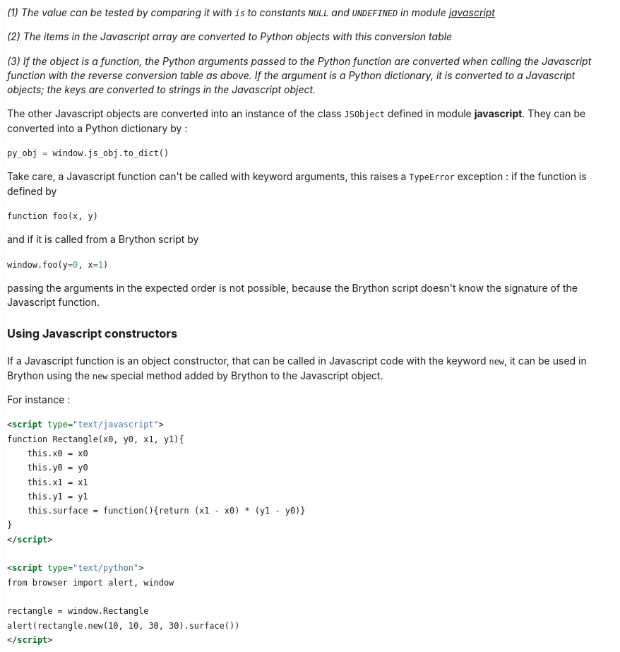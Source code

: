 _(1) The value can be tested by comparing it with `is` to constants `NULL`_
_and `UNDEFINED` in module [javascript](javascript.html)_

_(2) The items in the Javascript array are converted to Python objects_
_with this conversion table_

_(3) If the object is a function, the Python arguments passed to the Python_
_function are converted when calling the Javascript function with the reverse_
_conversion table as above. If the argument is a Python dictionary, it is_
_converted to a Javascript objects; the keys are converted to strings in the_
_Javascript object._

The other Javascript objects are converted into an instance of the class
`JSObject` defined in module **javascript**. They can be converted into
a Python dictionary by :

```python
py_obj = window.js_obj.to_dict()
```

Take care, a Javascript function can't be called with keyword arguments, this
raises a `TypeError` exception : if the function is defined by

```python
function foo(x, y)
```

and if it is called from a Brython script by

```python
window.foo(y=0, x=1)
```

passing the arguments in the expected order is not possible, because the
Brython script doesn't know the signature of the Javascript function.


### Using Javascript constructors

If a Javascript function is an object constructor, that can be called in
Javascript code with the keyword `new`, it can be used in Brython using
the `new` special method added by Brython to the Javascript object.

For instance :

```xml
<script type="text/javascript">
function Rectangle(x0, y0, x1, y1){
    this.x0 = x0
    this.y0 = y0
    this.x1 = x1
    this.y1 = y1
    this.surface = function(){return (x1 - x0) * (y1 - y0)}
}
</script>

<script type="text/python">
from browser import alert, window

rectangle = window.Rectangle
alert(rectangle.new(10, 10, 30, 30).surface())
</script>
```
